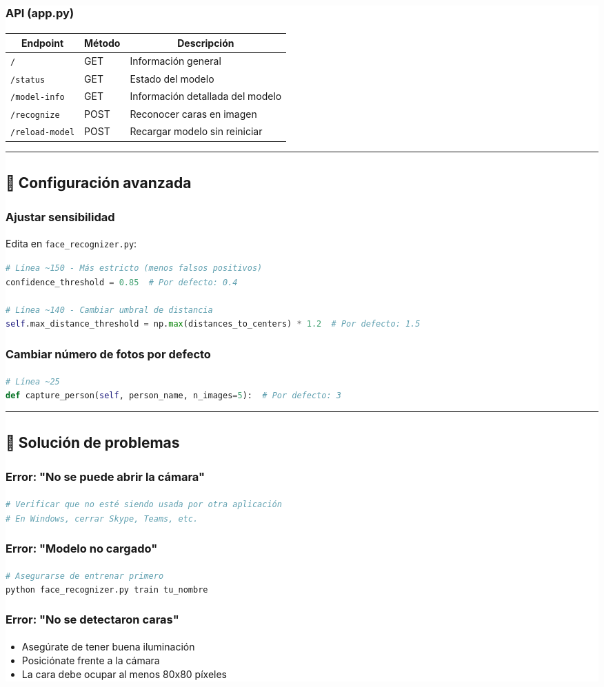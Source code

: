 ### API (app.py)

| Endpoint | Método | Descripción |
|----------|---------|-------------|
| `/` | GET | Información general |
| `/status` | GET | Estado del modelo |
| `/model-info` | GET | Información detallada del modelo |
| `/recognize` | POST | Reconocer caras en imagen |
| `/reload-model` | POST | Recargar modelo sin reiniciar |

---

## 🔧 Configuración avanzada

### Ajustar sensibilidad
Edita en `face_recognizer.py`:
```python
# Línea ~150 - Más estricto (menos falsos positivos)
confidence_threshold = 0.85  # Por defecto: 0.4

# Línea ~140 - Cambiar umbral de distancia  
self.max_distance_threshold = np.max(distances_to_centers) * 1.2  # Por defecto: 1.5
```

### Cambiar número de fotos por defecto
```python
# Línea ~25
def capture_person(self, person_name, n_images=5):  # Por defecto: 3
```

---

## 🐛 Solución de problemas

### Error: "No se puede abrir la cámara"
```bash
# Verificar que no esté siendo usada por otra aplicación
# En Windows, cerrar Skype, Teams, etc.
```

### Error: "Modelo no cargado" 
```bash
# Asegurarse de entrenar primero
python face_recognizer.py train tu_nombre
```

### Error: "No se detectaron caras"
- Asegúrate de tener buena iluminación
- Posiciónate frente a la cámara
- La cara debe ocupar al menos 80x80 píxeles
